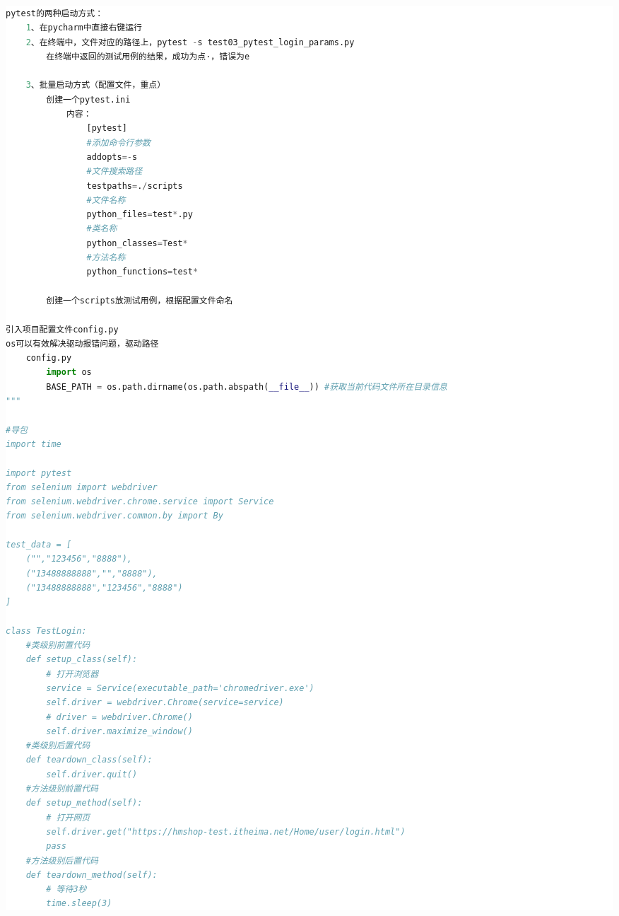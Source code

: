 ```python
pytest的两种启动方式：
    1、在pycharm中直接右键运行
    2、在终端中，文件对应的路径上，pytest -s test03_pytest_login_params.py
        在终端中返回的测试用例的结果，成功为点·，错误为e

    3、批量启动方式（配置文件，重点）
        创建一个pytest.ini
            内容：
                [pytest]
                #添加命令行参数
                addopts=-s
                #文件搜索路径
                testpaths=./scripts
                #文件名称
                python_files=test*.py
                #类名称
                python_classes=Test*
                #方法名称
                python_functions=test*

        创建一个scripts放测试用例，根据配置文件命名

引入项目配置文件config.py
os可以有效解决驱动报错问题，驱动路径
    config.py
        import os
        BASE_PATH = os.path.dirname(os.path.abspath(__file__)) #获取当前代码文件所在目录信息
"""

#导包
import time

import pytest
from selenium import webdriver
from selenium.webdriver.chrome.service import Service
from selenium.webdriver.common.by import By

test_data = [
    ("","123456","8888"),
    ("13488888888","","8888"),
    ("13488888888","123456","8888")
]

class TestLogin:
    #类级别前置代码
    def setup_class(self):
        # 打开浏览器
        service = Service(executable_path='chromedriver.exe')
        self.driver = webdriver.Chrome(service=service)
        # driver = webdriver.Chrome()
        self.driver.maximize_window()
    #类级别后置代码
    def teardown_class(self):
        self.driver.quit()
    #方法级别前置代码
    def setup_method(self):
        # 打开网页
        self.driver.get("https://hmshop-test.itheima.net/Home/user/login.html")
        pass
    #方法级别后置代码
    def teardown_method(self):
        # 等待3秒
        time.sleep(3)
```
